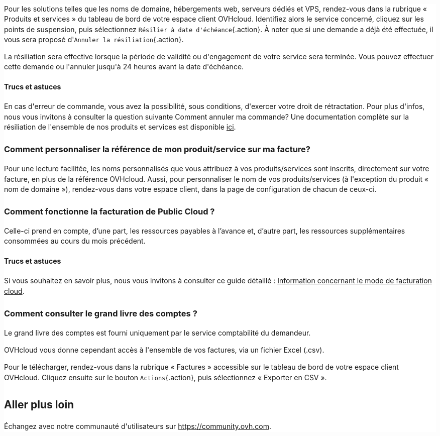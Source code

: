 Pour les solutions telles que les noms de domaine, hébergements web, serveurs dédiés et VPS, rendez-vous dans la rubrique « Produits et services » du tableau de bord de votre espace client OVHcloud. Identifiez alors le service concerné, cliquez sur les points de suspension, puis sélectionnez `Résilier à date d'échéance`{.action}. À noter que si une demande a déjà été effectuée, il vous sera proposé d'`Annuler la résiliation`{.action}.

La résiliation sera effective lorsque la période de validité ou d'engagement de votre service sera terminée. Vous pouvez effectuer cette demande ou l'annuler jusqu'à 24 heures avant la date d'échéance.

#### Trucs et astuces

En cas d'erreur de commande, vous avez la possibilité, sous conditions, d'exercer votre droit de rétractation. Pour plus d'infos, nous vous invitons à consulter la question suivante Comment annuler ma commande?
Une documentation complète sur la résiliation de l'ensemble de nos produits et services est disponible [ici](/pages/account_and_service_management/managing_billing_payments_and_services/how_to_cancel_services).

### Comment personnaliser la référence de mon produit/service sur ma facture?

Pour une lecture facilitée, les noms personnalisés que vous attribuez à vos produits/services sont inscrits, directement sur votre facture, en plus de la référence OVHcloud.
Aussi, pour personnaliser le nom de vos produits/services (à l'exception du produit « nom de domaine »), rendez-vous dans votre espace client, dans la page de configuration de chacun de ceux-ci.

### Comment fonctionne la facturation de Public Cloud ?

Celle-ci prend en compte, d’une part, les ressources payables à l’avance et, d’autre part, les ressources supplémentaires consommées au cours du mois précédent.

#### Trucs et astuces

Si vous souhaitez en savoir plus, nous vous invitons à consulter ce guide détaillé : [Information concernant le mode de facturation cloud](/pages/public_cloud/compute/analyze_billing).

### Comment consulter le grand livre des comptes ?

Le grand livre des comptes est fourni uniquement par le service comptabilité du demandeur.

OVHcloud vous donne cependant accès à l'ensemble de vos factures, via un fichier Excel (.csv).

Pour le télécharger, rendez-vous dans la rubrique « Factures » accessible sur le tableau de bord de votre espace client OVHcloud. Cliquez ensuite sur le bouton `Actions`{.action}, puis sélectionnez « Exporter en CSV ».

## Aller plus loin

Échangez avec notre communauté d'utilisateurs sur <https://community.ovh.com>.